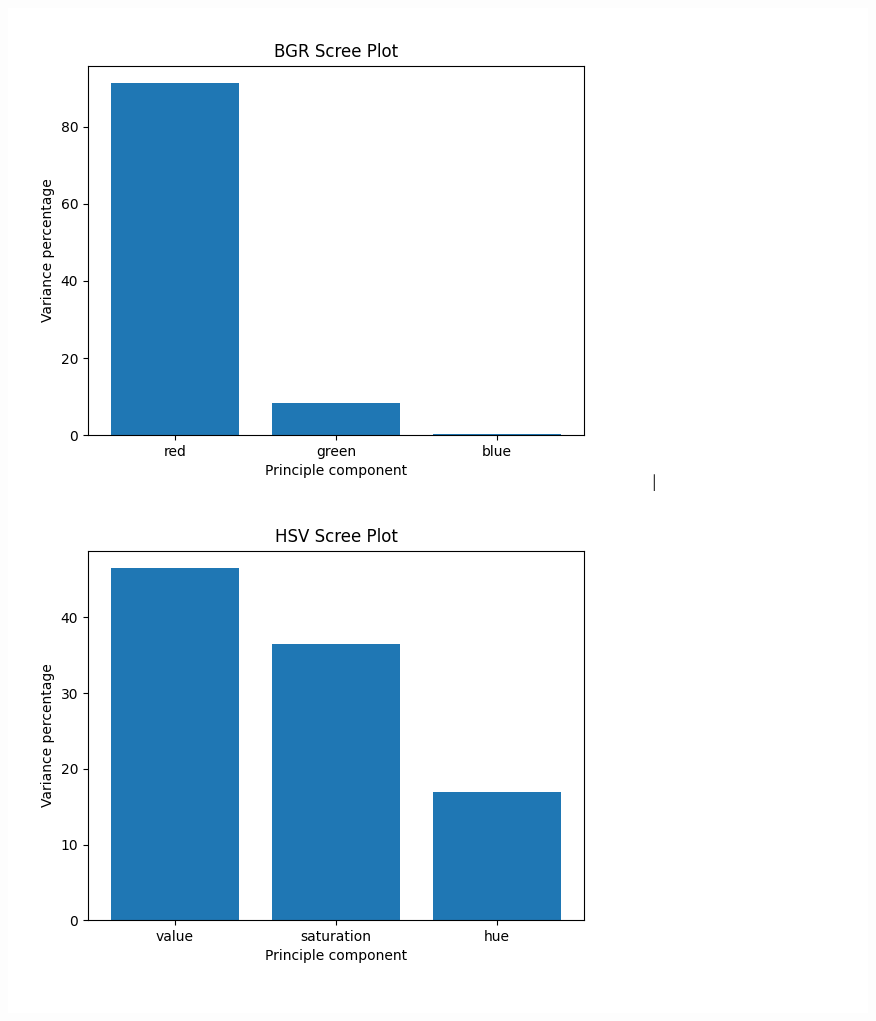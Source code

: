 ![Reference Image](Graphs/old/BGRScree-esp.png)  |  ![Blocked Image](Graphs/old/HSVScree-esp.png)

<br>
